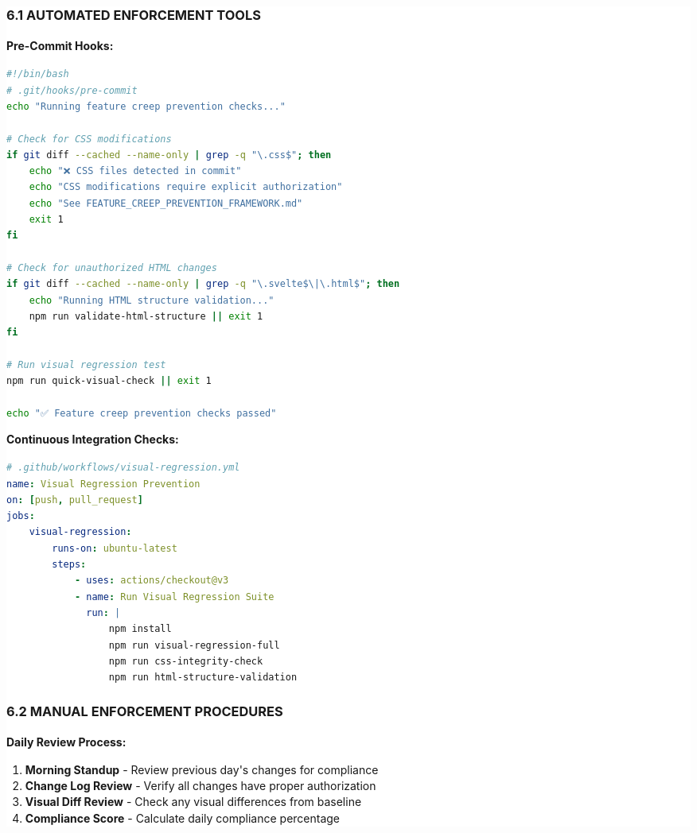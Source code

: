 ### 6.1 AUTOMATED ENFORCEMENT TOOLS

**Pre-Commit Hooks:**

```bash
#!/bin/bash
# .git/hooks/pre-commit
echo "Running feature creep prevention checks..."

# Check for CSS modifications
if git diff --cached --name-only | grep -q "\.css$"; then
    echo "❌ CSS files detected in commit"
    echo "CSS modifications require explicit authorization"
    echo "See FEATURE_CREEP_PREVENTION_FRAMEWORK.md"
    exit 1
fi

# Check for unauthorized HTML changes
if git diff --cached --name-only | grep -q "\.svelte$\|\.html$"; then
    echo "Running HTML structure validation..."
    npm run validate-html-structure || exit 1
fi

# Run visual regression test
npm run quick-visual-check || exit 1

echo "✅ Feature creep prevention checks passed"
```

**Continuous Integration Checks:**

```yaml
# .github/workflows/visual-regression.yml
name: Visual Regression Prevention
on: [push, pull_request]
jobs:
    visual-regression:
        runs-on: ubuntu-latest
        steps:
            - uses: actions/checkout@v3
            - name: Run Visual Regression Suite
              run: |
                  npm install
                  npm run visual-regression-full
                  npm run css-integrity-check
                  npm run html-structure-validation
```

### 6.2 MANUAL ENFORCEMENT PROCEDURES

**Daily Review Process:**

1. **Morning Standup** - Review previous day's changes for compliance
2. **Change Log Review** - Verify all changes have proper authorization
3. **Visual Diff Review** - Check any visual differences from baseline
4. **Compliance Score** - Calculate daily compliance percentage
